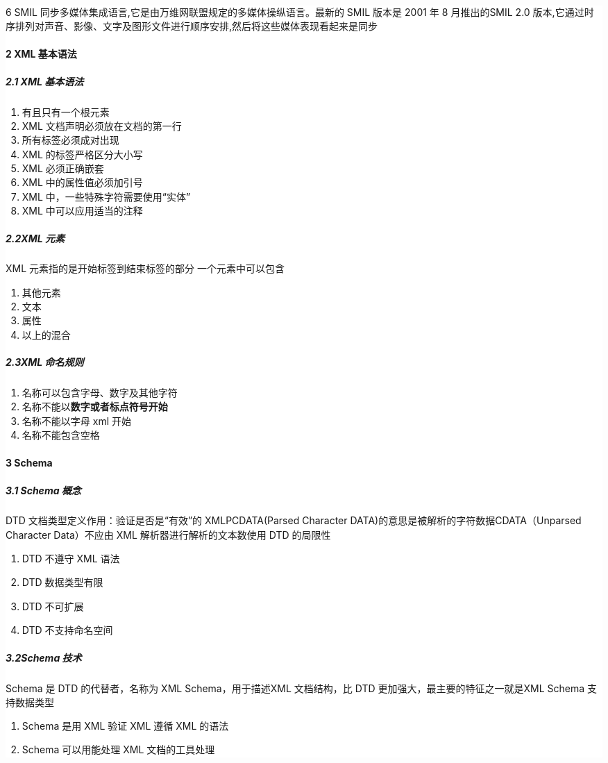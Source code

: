 6  SMIL 同步多媒体集成语言,它是由万维网联盟规定的多媒体操纵语言。最新的 SMIL 版本是 2001 年 8 月推出的SMIL 2.0 版本,它通过时序排列对声音、影像、文字及图形文件进行顺序安排,然后将这些媒体表现看起来是同步



#### 2  XML 基本语法

##### 2.1 XML 基本语法

1) 有且只有一个根元素
2) XML 文档声明必须放在文档的第一行
3) 所有标签必须成对出现
4) XML 的标签严格区分大小写
5) XML 必须正确嵌套
6) XML 中的属性值必须加引号
7) XML 中，一些特殊字符需要使用“实体”
8) XML 中可以应用适当的注释

##### 2.2XML 元素

 XML 元素指的是开始标签到结束标签的部分
一个元素中可以包含
1) 其他元素
2) 文本
3) 属性
4) 以上的混合

##### 2.3XML 命名规则

1) 名称可以包含字母、数字及其他字符
2) 名称不能以**数字或者标点符号开始**
3) 名称不能以字母 xml 开始
4) 名称不能包含空格



#### 3  Schema 

##### 3.1 Schema 概念

DTD 文档类型定义作用：验证是否是“有效”的 XMLPCDATA(Parsed Character DATA)的意思是被解析的字符数据CDATA（Unparsed Character Data）不应由 XML 解析器进行解析的文本数使用 DTD 的局限性

1) DTD 不遵守 XML 语法

2) DTD 数据类型有限

3) DTD 不可扩展

4) DTD 不支持命名空间



##### 3.2Schema 技术

Schema 是 DTD 的代替者，名称为 XML Schema，用于描述XML 文档结构，比 DTD 更加强大，最主要的特征之一就是XML Schema 支持数据类型

1) Schema 是用 XML 验证 XML 遵循 XML 的语法

2) Schema 可以用能处理 XML 文档的工具处理
